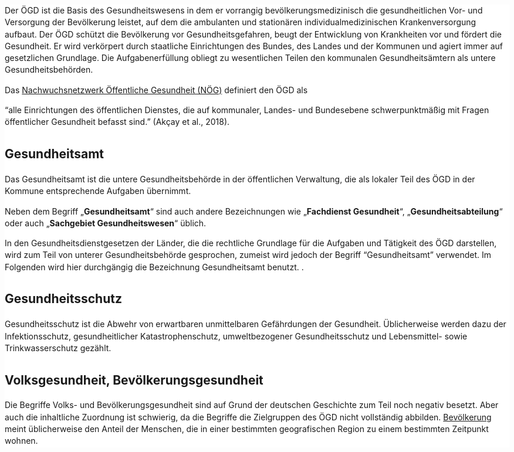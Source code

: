 Der ÖGD ist die Basis des Gesundheitswesens in dem er vorrangig
bevölkerungsmedizinisch die gesundheitlichen Vor- und Versorgung der
Bevölkerung leistet, auf dem die ambulanten und stationären
individualmedizinischen Krankenversorgung aufbaut. Der ÖGD schützt die
Bevölkerung vor Gesundheitsgefahren, beugt der Entwicklung von
Krankheiten vor und fördert die Gesundheit. Er wird verkörpert durch
staatliche Einrichtungen des Bundes, des Landes und der Kommunen und
agiert immer auf gesetzlichen Grundlage. Die Aufgabenerfüllung obliegt
zu wesentlichen Teilen den kommunalen Gesundheitsämtern als untere
Gesundheitsbehörden.

Das [Nachwuchsnetzwerk Öffentliche Gesundheit
(NÖG)](noeg.org "noeg.org") definiert den ÖGD
als

“alle<span class="approved-insertion" data-user="20" data-username="ptinnemann" data-date="26167090">
</span>Einrichtungen des öffentlichen Dienstes, die auf kommunaler,
Landes- und Bundesebene schwerpunktmäßig mit Fragen öffentlicher
Gesundheit befasst sind.”
<span class="approved-insertion" data-user="20" data-username="ptinnemann" data-date="26167090"><span class="citation">(Akçay
et al., 2018)</span></span>.

## Gesundheitsamt

Das Gesundheitsamt ist die untere Gesundheitsbehörde in der öffentlichen
Verwaltung, die als lokaler Teil des ÖGD in der Kommune entsprechende
Aufgaben übernimmt.

Neben dem Begriff „**Gesundheitsamt**“ sind auch andere Bezeichnungen
wie „**Fachdienst Gesundheit**“, „**Gesundheitsabteilung**“ oder auch
„**Sachgebiet Gesundheitswesen**“ üblich.

In den Gesundheitsdienstgesetzen der Länder, die die rechtliche
Grundlage für die Aufgaben und Tätigkeit des ÖGD darstellen, wird zum
Teil von unterer Gesundheitsbehörde gesprochen, zumeist wird jedoch der
Begriff “Gesundheitsamt” verwendet. Im Folgenden wird hier durchgängig
die Bezeichnung Gesundheitsamt benutzt. .

## Gesundheitsschutz

Gesundheitsschutz ist die Abwehr von erwartbaren unmittelbaren
Gefährdungen der Gesundheit. Üblicherweise werden dazu der
Infektionsschutz, gesundheitlicher Katastrophenschutz, umweltbezogener
Gesundheitsschutz und Lebensmittel- sowie Trinkwasserschutz gezählt.

## Volksgesundheit, Bevölkerungsgesundheit

Die Begriffe Volks- und Bevölkerungsgesundheit sind auf Grund der
deutschen Geschichte zum Teil noch negativ besetzt. Aber auch die
inhaltliche Zuordnung ist schwierig, da die Begriffe die Zielgruppen des
ÖGD nicht vollständig abbilden.
[Bevölkerung](https://www.duden.de/rechtschreibung/Bevoelkerung "Bevölkerung")
meint üblicherweise den Anteil der Menschen, die in einer bestimmten
geografischen Region zu einem bestimmten Zeitpunkt wohnen.

